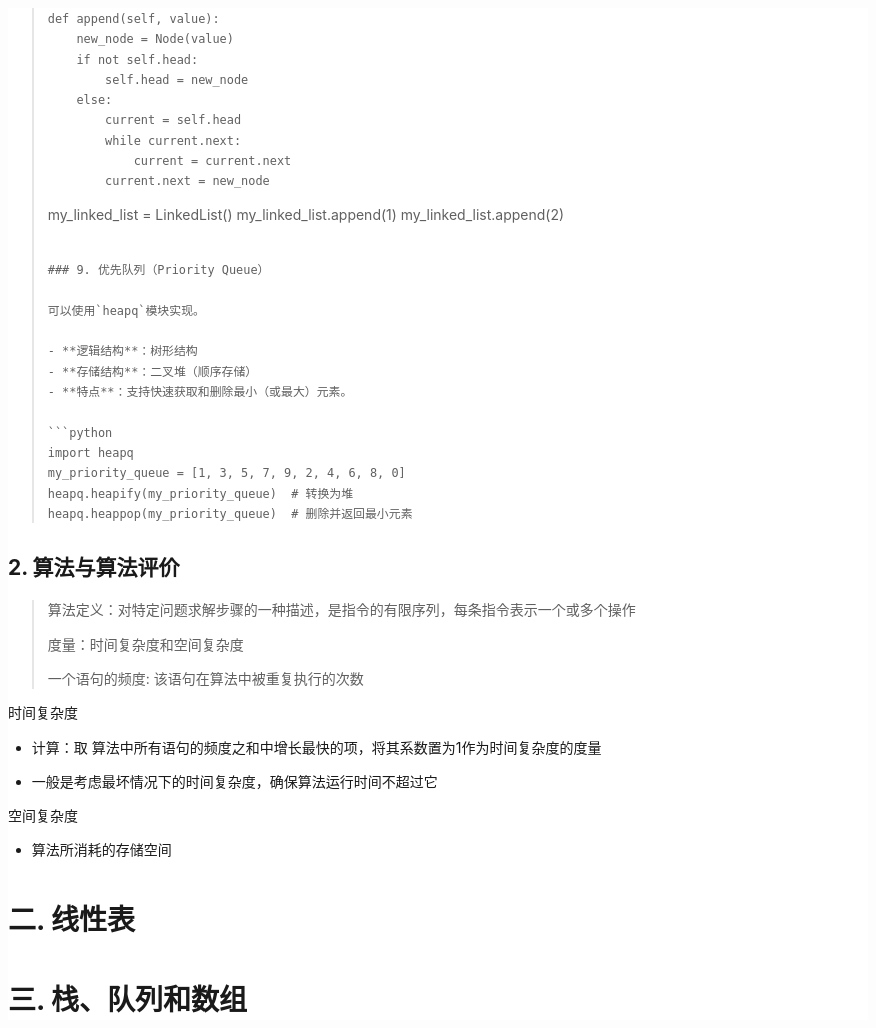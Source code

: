 > 
>     def append(self, value):
>         new_node = Node(value)
>         if not self.head:
>             self.head = new_node
>         else:
>             current = self.head
>             while current.next:
>                 current = current.next
>             current.next = new_node
> 
> my_linked_list = LinkedList()
> my_linked_list.append(1)
> my_linked_list.append(2)
> ```
>
> ### 9. 优先队列（Priority Queue）
>
> 可以使用`heapq`模块实现。
>
> - **逻辑结构**：树形结构
> - **存储结构**：二叉堆（顺序存储）
> - **特点**：支持快速获取和删除最小（或最大）元素。
>
> ```python
> import heapq
> my_priority_queue = [1, 3, 5, 7, 9, 2, 4, 6, 8, 0]
> heapq.heapify(my_priority_queue)  # 转换为堆
> heapq.heappop(my_priority_queue)  # 删除并返回最小元素
> ```

## 2. 算法与算法评价

> 算法定义：对特定问题求解步骤的一种描述，是指令的有限序列，每条指令表示一个或多个操作
>
> 度量：时间复杂度和空间复杂度
>
> 一个语句的频度: 该语句在算法中被重复执行的次数

时间复杂度

- 计算：取 算法中所有语句的频度之和中增长最快的项，将其系数置为1作为时间复杂度的度量

- 一般是考虑最坏情况下的时间复杂度，确保算法运行时间不超过它

空间复杂度

- 算法所消耗的存储空间

# 二. 线性表

# 三. 栈、队列和数组
